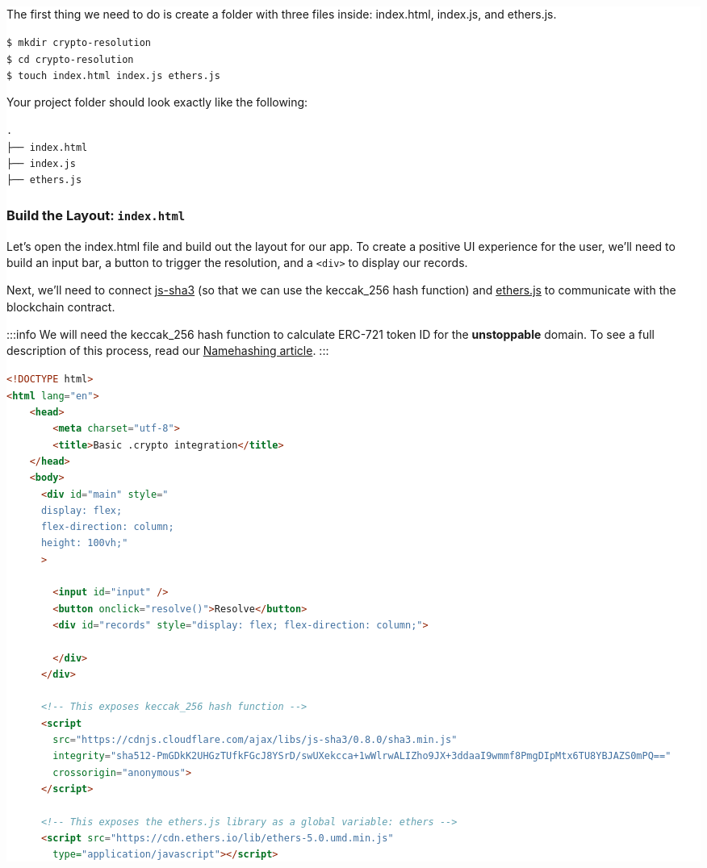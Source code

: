 The first thing we need to do is create a folder with three files inside: index.html, index.js, and ethers.js.

```
$ mkdir crypto-resolution
$ cd crypto-resolution
$ touch index.html index.js ethers.js
```

Your project folder should look exactly like the following:

```
.
├── index.html
├── index.js
├── ethers.js
```

### Build the Layout: `index.html`

Let’s open the index.html file and build out the layout for our app. To create a positive UI experience for the user, we’ll need to build an input bar, a button to trigger the resolution, and a `<div>` to display our records.

Next, we’ll need to connect [js-sha3](https://www.npmjs.com/package/js-sha3) (so that we can use the keccak\_256 hash function) and [ethers.js](https://docs.ethers.io/v5/getting-started/) to communicate with the blockchain contract.

:::info
We will need the keccak\_256 hash function to calculate ERC-721 token ID for the **unstoppable** domain. To see a full description of this process, read our [Namehashing article](../../getting-started/domain-registry-essentials/namehashing.md).
:::

```html
<!DOCTYPE html>
<html lang="en">
    <head>
        <meta charset="utf-8">
        <title>Basic .crypto integration</title>
    </head>
    <body>
      <div id="main" style="
      display: flex;
      flex-direction: column;
      height: 100vh;"
      >

        <input id="input" />
        <button onclick="resolve()">Resolve</button>
        <div id="records" style="display: flex; flex-direction: column;">

        </div>
      </div>

      <!-- This exposes keccak_256 hash function -->
      <script
        src="https://cdnjs.cloudflare.com/ajax/libs/js-sha3/0.8.0/sha3.min.js"
        integrity="sha512-PmGDkK2UHGzTUfkFGcJ8YSrD/swUXekcca+1wWlrwALIZho9JX+3ddaaI9wmmf8PmgDIpMtx6TU8YBJAZS0mPQ=="
        crossorigin="anonymous">
      </script>

      <!-- This exposes the ethers.js library as a global variable: ethers -->
      <script src="https://cdn.ethers.io/lib/ethers-5.0.umd.min.js"
        type="application/javascript"></script>

```